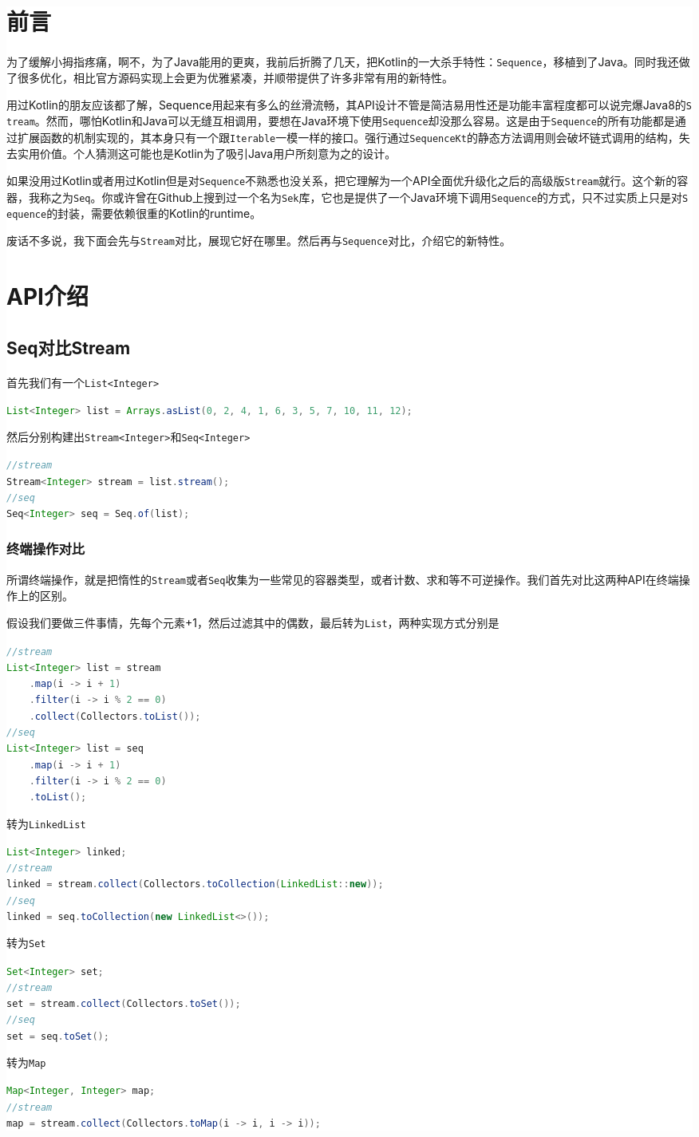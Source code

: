 # 前言
为了缓解小拇指疼痛，啊不，为了Java能用的更爽，我前后折腾了几天，把Kotlin的一大杀手特性：`Sequence`，移植到了Java。同时我还做了很多优化，相比官方源码实现上会更为优雅紧凑，并顺带提供了许多非常有用的新特性。

用过Kotlin的朋友应该都了解，Sequence用起来有多么的丝滑流畅，其API设计不管是简洁易用性还是功能丰富程度都可以说完爆Java8的`Stream`。然而，哪怕Kotlin和Java可以无缝互相调用，要想在Java环境下使用`Sequence`却没那么容易。这是由于`Sequence`的所有功能都是通过扩展函数的机制实现的，其本身只有一个跟`Iterable`一模一样的接口。强行通过`SequenceKt`的静态方法调用则会破坏链式调用的结构，失去实用价值。个人猜测这可能也是Kotlin为了吸引Java用户所刻意为之的设计。

如果没用过Kotlin或者用过Kotlin但是对`Sequence`不熟悉也没关系，把它理解为一个API全面优升级化之后的高级版`Stream`就行。这个新的容器，我称之为`Seq`。你或许曾在Github上搜到过一个名为`Sek`库，它也是提供了一个Java环境下调用`Sequence`的方式，只不过实质上只是对`Sequence`的封装，需要依赖很重的Kotlin的runtime。

废话不多说，我下面会先与`Stream`对比，展现它好在哪里。然后再与`Sequence`对比，介绍它的新特性。

# API介绍
## Seq对比Stream
首先我们有一个`List<Integer>`
```java
List<Integer> list = Arrays.asList(0, 2, 4, 1, 6, 3, 5, 7, 10, 11, 12);
```
然后分别构建出`Stream<Integer>`和`Seq<Integer>`
```java
//stream
Stream<Integer> stream = list.stream();
//seq
Seq<Integer> seq = Seq.of(list);
```
### 终端操作对比
所谓终端操作，就是把惰性的`Stream`或者`Seq`收集为一些常见的容器类型，或者计数、求和等不可逆操作。我们首先对比这两种API在终端操作上的区别。

假设我们要做三件事情，先每个元素+1，然后过滤其中的偶数，最后转为`List`，两种实现方式分别是
```java
//stream
List<Integer> list = stream
    .map(i -> i + 1)
    .filter(i -> i % 2 == 0)
    .collect(Collectors.toList());
//seq
List<Integer> list = seq
    .map(i -> i + 1)
    .filter(i -> i % 2 == 0)
    .toList();
```
转为`LinkedList`
```java
List<Integer> linked;
//stream
linked = stream.collect(Collectors.toCollection(LinkedList::new));
//seq
linked = seq.toCollection(new LinkedList<>());
```
转为`Set`
```java
Set<Integer> set;
//stream
set = stream.collect(Collectors.toSet());
//seq
set = seq.toSet();
```
转为`Map`
```java
Map<Integer, Integer> map;
//stream
map = stream.collect(Collectors.toMap(i -> i, i -> i));
```